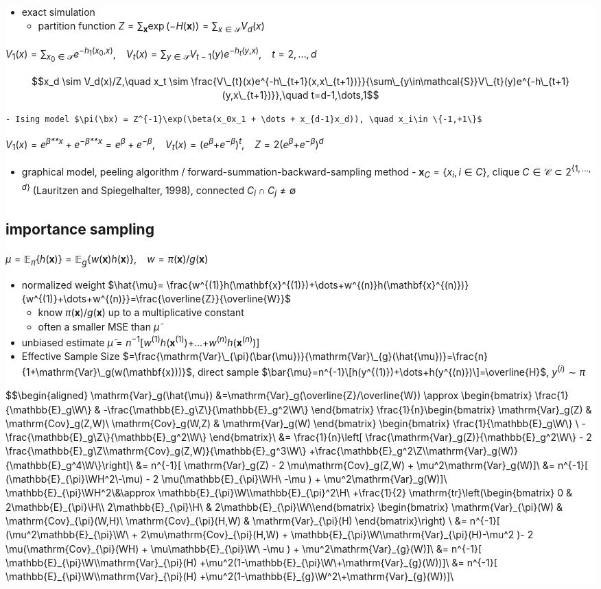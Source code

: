 -   exact simulation
    -   partition function
        *Z* = ∑<sub>**x**</sub>exp (−*H*(**x**)) = ∑<sub>*x* ∈ 𝒮</sub>*V*<sub>*d*</sub>(*x*)

*V*<sub>1</sub>(*x*) = ∑<sub>*x*<sub>0</sub> ∈ 𝒮</sub>*e*<sup>−*h*<sub>1</sub>(*x*<sub>0</sub>,*x*)</sup>,  *V*<sub>*t*</sub>(*x*) = ∑<sub>*y* ∈ 𝒮</sub>*V*<sub>*t* − 1</sub>(*y*)*e*<sup>−*h*<sub>*t*</sub>(*y*,*x*)</sup>,  *t* = 2, …, *d*

$$x_d \sim V_d(x)/Z,\quad x_t \sim \frac{V\_{t}(x)e^{-h\_{t+1}(x,x\_{t+1})}}{\sum\_{y\in\mathcal{S}}V\_{t}(y)e^{-h\_{t+1}(y,x\_{t+1})}},\quad t=d-1,\dots,1$$

    - Ising model $\pi(\bx) = Z^{-1}\exp(\beta(x_0x_1 + \dots + x_{d-1}x_d)), \quad x_i\in \{-1,+1\}$

*V*<sub>1</sub>(*x*) = *e*<sup>*β**x*</sup> + *e*<sup>−*β**x*</sup> = *e*<sup>*β*</sup> + *e*<sup>−*β*</sup>,  *V*<sub>*t*</sub>(*x*) = (*e*<sup>*β*</sup>+*e*<sup>−*β*</sup>)<sup>*t*</sup>,  *Z* = 2(*e*<sup>*β*</sup>+*e*<sup>−*β*</sup>)<sup>*d*</sup>
 - graphical model, peeling algorithm /
forward-summation-backward-sampling method -
**x**<sub>*C*</sub> = {*x*<sub>*i*</sub>, *i* ∈ *C*}, clique
*C* ∈ 𝒞 ⊂ 2<sup>{1, …, *d*}</sup> (Lauritzen and Spiegelhalter, 1998),
connected *C*<sub>*i*</sub> ∩ *C*<sub>*j*</sub> ≠ ∅

## importance sampling

*μ* = 𝔼<sub>*π*</sub>{*h*(**x**)} = 𝔼<sub>*g*</sub>{*w*(**x**)*h*(**x**)},  *w* = *π*(**x**)/*g*(**x**)

-   normalized weight
    $\hat{\mu}= \frac{w^{(1)}h(\mathbf{x}^{(1)})+\dots+w^{(n)}h(\mathbf{x}^{(n)})}{w^{(1)}+\dots+w^{(n)}}=\frac{\overline{Z}}{\overline{W}}$
    -   know *π*(**x**)/*g*(**x**) up to a multiplicative constant
    -   often a smaller MSE than *μ̃*
-   unbiased estimate
    *μ̃* = *n*<sup>−1</sup>\[*w*<sup>(1)</sup>*h*(**x**<sup>(1)</sup>)+…+*w*<sup>(*n*)</sup>*h*(**x**<sup>(*n*)</sup>)\]
-   Effective Sample Size
    $=\frac{\mathrm{Var}\_{\pi}(\bar{\mu})}{\mathrm{Var}\_{g}(\hat{\mu})}=\frac{n}{1+\mathrm{Var}\_g(w(\mathbf{x}))}$,
    direct sample
    $\bar{\mu}=n^{-1}\[h(y^{(1)})+\dots+h(y^{(n)})\]=\overline{H}$,
    *y*<sup>(*i*)</sup> ∼ *π*

$$\begin{aligned}
  \mathrm{Var}\_g(\hat{\mu}) &=\mathrm{Var}\_g(\overline{Z}/\overline{W}) \approx \begin{bmatrix} \frac{1}{\mathbb{E}\_g\\W\\} & -\frac{\mathbb{E}\_g\\Z\\}{\mathbb{E}\_g^2\\W\\} \end{bmatrix} \frac{1}{n}\begin{bmatrix} \mathrm{Var}\_g(Z) & \mathrm{Cov}\_g(Z,W)\\ \mathrm{Cov}\_g(W,Z)   & \mathrm{Var}\_g(W)  \end{bmatrix} \begin{bmatrix} \frac{1}{\mathbb{E}\_g\\W\\} \\ -\frac{\mathbb{E}\_g\\Z\\}{\mathbb{E}\_g^2\\W\\} \end{bmatrix}\\
    &= \frac{1}{n}\left\[ \frac{\mathrm{Var}\_g(Z)}{\mathbb{E}\_g^2\\W\\} - 2 \frac{\mathbb{E}\_g\\Z\\\mathrm{Cov}\_g(Z,W)}{\mathbb{E}\_g^3\\W\\}  +\frac{\mathbb{E}\_g^2\\Z\\\mathrm{Var}\_g(W)}{\mathbb{E}\_g^4\\W\\}\right\]\\
    &= n^{-1}\[ \mathrm{Var}\_g(Z) - 2 \mu\mathrm{Cov}\_g(Z,W)  + \mu^2\mathrm{Var}\_g(W)\]\\
    &= n^{-1}\[ (\mathbb{E}\_{\pi}\\WH^2\\-\mu) - 2 \mu(\mathbb{E}\_{\pi}\\WH\\ -\mu ) + \mu^2\mathrm{Var}\_g(W)\]\\ 
    \mathbb{E}\_{\pi}\\WH^2\\&\approx \mathbb{E}\_{\pi}\\W\\\mathbb{E}\_{\pi}^2\\H\\ +\frac{1}{2} \mathrm{tr}\left(\begin{bmatrix} 0 & 2\mathbb{E}\_{\pi}\\H\\\\
    2\mathbb{E}\_{\pi}\\H\\ & 2\mathbb{E}\_{\pi}\\W\\\end{bmatrix} \begin{bmatrix} \mathrm{Var}\_{\pi}(W) & \mathrm{Cov}\_{\pi}(W,H)\\ \mathrm{Cov}\_{\pi}(H,W) & \mathrm{Var}\_{\pi}(H)  \end{bmatrix}\right) \\
    &= n^{-1}\[ (\mu^2\mathbb{E}\_{\pi}\\W\\ + 2\mu\mathrm{Cov}\_{\pi}(H,W) + \mathbb{E}\_{\pi}\\W\\\mathrm{Var}\_{\pi}(H)-\mu^2 )- 2 \mu(\mathrm{Cov}\_{\pi}(WH) + \mu\mathbb{E}\_{\pi}\\W\\ -\mu ) + \mu^2\mathrm{Var}\_{g}(W)\]\\
    &= n^{-1}\[ \mathbb{E}\_{\pi}\\W\\\mathrm{Var}\_{\pi}(H) +\mu^2(1-\mathbb{E}\_{\pi}\\W\\+\mathrm{Var}\_{g}(W))\]\\
    &= n^{-1}\[ \mathbb{E}\_{\pi}\\W\\\mathrm{Var}\_{\pi}(H) +\mu^2(1-\mathbb{E}\_{g}\\W^2\\+\mathrm{Var}\_{g}(W))\]\\